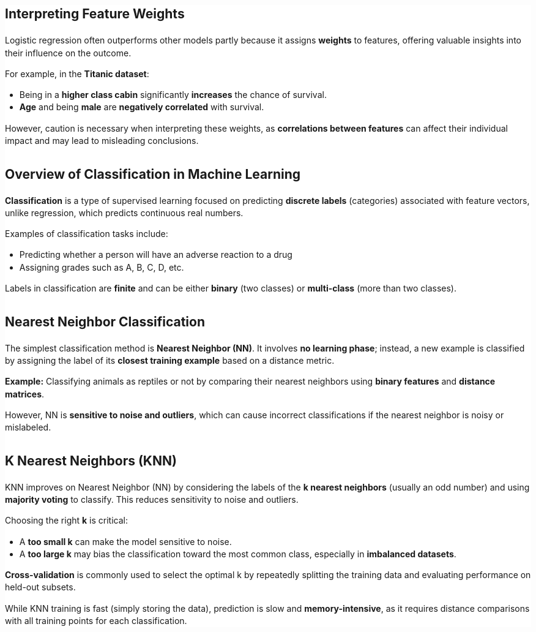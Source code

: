 ## Interpreting Feature Weights

Logistic regression often outperforms other models partly because it assigns **weights** to features, offering valuable insights into their influence on the outcome.

For example, in the **Titanic dataset**:

- Being in a **higher class cabin** significantly **increases** the chance of survival.
- **Age** and being **male** are **negatively correlated** with survival.

However, caution is necessary when interpreting these weights, as **correlations between features** can affect their individual impact and may lead to misleading conclusions.


## Overview of Classification in Machine Learning

**Classification** is a type of supervised learning focused on predicting **discrete labels** (categories) associated with feature vectors, unlike regression, which predicts continuous real numbers.

Examples of classification tasks include:

- Predicting whether a person will have an adverse reaction to a drug
- Assigning grades such as A, B, C, D, etc.

Labels in classification are **finite** and can be either **binary** (two classes) or **multi-class** (more than two classes).



## Nearest Neighbor Classification

The simplest classification method is **Nearest Neighbor (NN)**. It involves **no learning phase**; instead, a new example is classified by assigning the label of its **closest training example** based on a distance metric.

**Example:** Classifying animals as reptiles or not by comparing their nearest neighbors using **binary features** and **distance matrices**.

However, NN is **sensitive to noise and outliers**, which can cause incorrect classifications if the nearest neighbor is noisy or mislabeled.

## K Nearest Neighbors (KNN)

KNN improves on Nearest Neighbor (NN) by considering the labels of the **k nearest neighbors** (usually an odd number) and using **majority voting** to classify. This reduces sensitivity to noise and outliers.

Choosing the right **k** is critical:
- A **too small k** can make the model sensitive to noise.
- A **too large k** may bias the classification toward the most common class, especially in **imbalanced datasets**.

**Cross-validation** is commonly used to select the optimal k by repeatedly splitting the training data and evaluating performance on held-out subsets.

While KNN training is fast (simply storing the data), prediction is slow and **memory-intensive**, as it requires distance comparisons with all training points for each classification.
